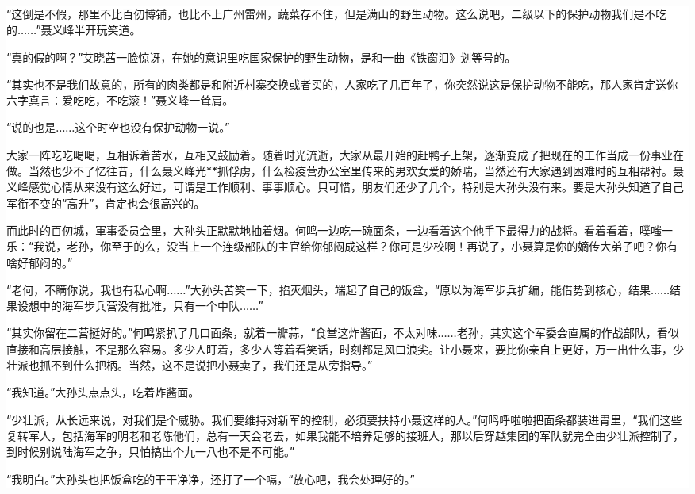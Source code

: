 “这倒是不假，那里不比百仞博铺，也比不上广州雷州，蔬菜存不住，但是满山的野生动物。这么说吧，二级以下的保护动物我们是不吃的……”聂义峰半开玩笑道。

“真的假的啊？”艾晓茜一脸惊讶，在她的意识里吃国家保护的野生动物，是和一曲《铁窗泪》划等号的。

“其实也不是我们故意的，所有的肉类都是和附近村寨交换或者买的，人家吃了几百年了，你突然说这是保护动物不能吃，那人家肯定送你六字真言：爱吃吃，不吃滚！”聂义峰一耸肩。

“说的也是……这个时空也没有保护动物一说。”

大家一阵吃吃喝喝，互相诉着苦水，互相又鼓励着。随着时光流逝，大家从最开始的赶鸭子上架，逐渐变成了把现在的工作当成一份事业在做。当然也少不了忆往昔，什么聂义峰光\*\*抓俘虏，什么检疫营办公室里传来的男欢女爱的娇喘，当然还有大家遇到困难时的互相帮衬。聂义峰感觉心情从来没有这么好过，可谓是工作顺利、事事顺心。只可惜，朋友们还少了几个，特别是大孙头没有来。要是大孙头知道了自己军衔不变的“高升”，肯定也会很高兴的。

而此时的百仞城，軍事委员会里，大孙头正默默地抽着烟。何鸣一边吃一碗面条，一边看着这个他手下最得力的战将。看着看着，噗嗤一乐：“我说，老孙，你至于的么，没当上一个连级部队的主官给你郁闷成这样？你可是少校啊！再说了，小聂算是你的嫡传大弟子吧？你有啥好郁闷的。”

“老何，不瞒你说，我也有私心啊……”大孙头苦笑一下，掐灭烟头，端起了自己的饭盒，“原以为海军步兵扩编，能借势到核心，结果……结果设想中的海军步兵营没有批准，只有一个中队……”

“其实你留在二营挺好的。”何鸣紧扒了几口面条，就着一瓣蒜，“食堂这炸酱面，不太对味……老孙，其实这个军委会直属的作战部队，看似直接和高层接触，不是那么容易。多少人盯着，多少人等着看笑话，时刻都是风口浪尖。让小聂来，要比你亲自上更好，万一出什么事，少壮派也抓不到什么把柄。当然，这不是说把小聂卖了，我们还是从旁指导。”

“我知道。”大孙头点点头，吃着炸酱面。

“少壮派，从长远来说，对我们是个威胁。我们要维持对新军的控制，必须要扶持小聂这样的人。”何鸣呼啦啦把面条都装进胃里，“我们这些复转军人，包括海军的明老和老陈他们，总有一天会老去，如果我能不培养足够的接班人，那以后穿越集团的军队就完全由少壮派控制了，到时候别说陆海军之争，只怕搞出个九一八也不是不可能。”

“我明白。”大孙头也把饭盒吃的干干净净，还打了一个嗝，“放心吧，我会处理好的。”
